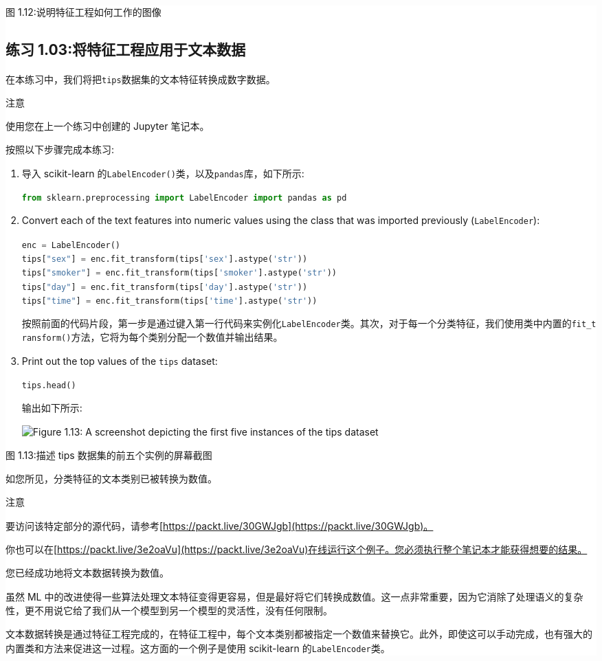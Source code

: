图 1.12:说明特征工程如何工作的图像

## 练习 1.03:将特征工程应用于文本数据

在本练习中，我们将把`tips`数据集的文本特征转换成数字数据。

注意

使用您在上一个练习中创建的 Jupyter 笔记本。

按照以下步骤完成本练习:

1.  导入 scikit-learn 的`LabelEncoder()`类，以及`pandas`库，如下所示:

    ```py
    from sklearn.preprocessing import LabelEncoder import pandas as pd
    ```

2.  Convert each of the text features into numeric values using the class that was imported previously (`LabelEncoder`):

    ```py
    enc = LabelEncoder()
    tips["sex"] = enc.fit_transform(tips['sex'].astype('str'))
    tips["smoker"] = enc.fit_transform(tips['smoker'].astype('str'))
    tips["day"] = enc.fit_transform(tips['day'].astype('str'))
    tips["time"] = enc.fit_transform(tips['time'].astype('str'))
    ```

    按照前面的代码片段，第一步是通过键入第一行代码来实例化`LabelEncoder`类。其次，对于每一个分类特征，我们使用类中内置的`fit_transform()`方法，它将为每个类别分配一个数值并输出结果。

3.  Print out the top values of the `tips` dataset:

    ```py
    tips.head()
    ```

    输出如下所示:

    ![Figure 1.13: A screenshot depicting the first five instances of the tips dataset
    ](img/B15781_01_13.jpg)

图 1.13:描述 tips 数据集的前五个实例的屏幕截图

如您所见，分类特征的文本类别已被转换为数值。

注意

要访问该特定部分的源代码，请参考[https://packt.live/30GWJgb](https://packt.live/30GWJgb)。

你也可以在[https://packt.live/3e2oaVu](https://packt.live/3e2oaVu)在线运行这个例子。您必须执行整个笔记本才能获得想要的结果。

您已经成功地将文本数据转换为数值。

虽然 ML 中的改进使得一些算法处理文本特征变得更容易，但是最好将它们转换成数值。这一点非常重要，因为它消除了处理语义的复杂性，更不用说它给了我们从一个模型到另一个模型的灵活性，没有任何限制。

文本数据转换是通过特征工程完成的，在特征工程中，每个文本类别都被指定一个数值来替换它。此外，即使这可以手动完成，也有强大的内置类和方法来促进这一过程。这方面的一个例子是使用 scikit-learn 的`LabelEncoder`类。
